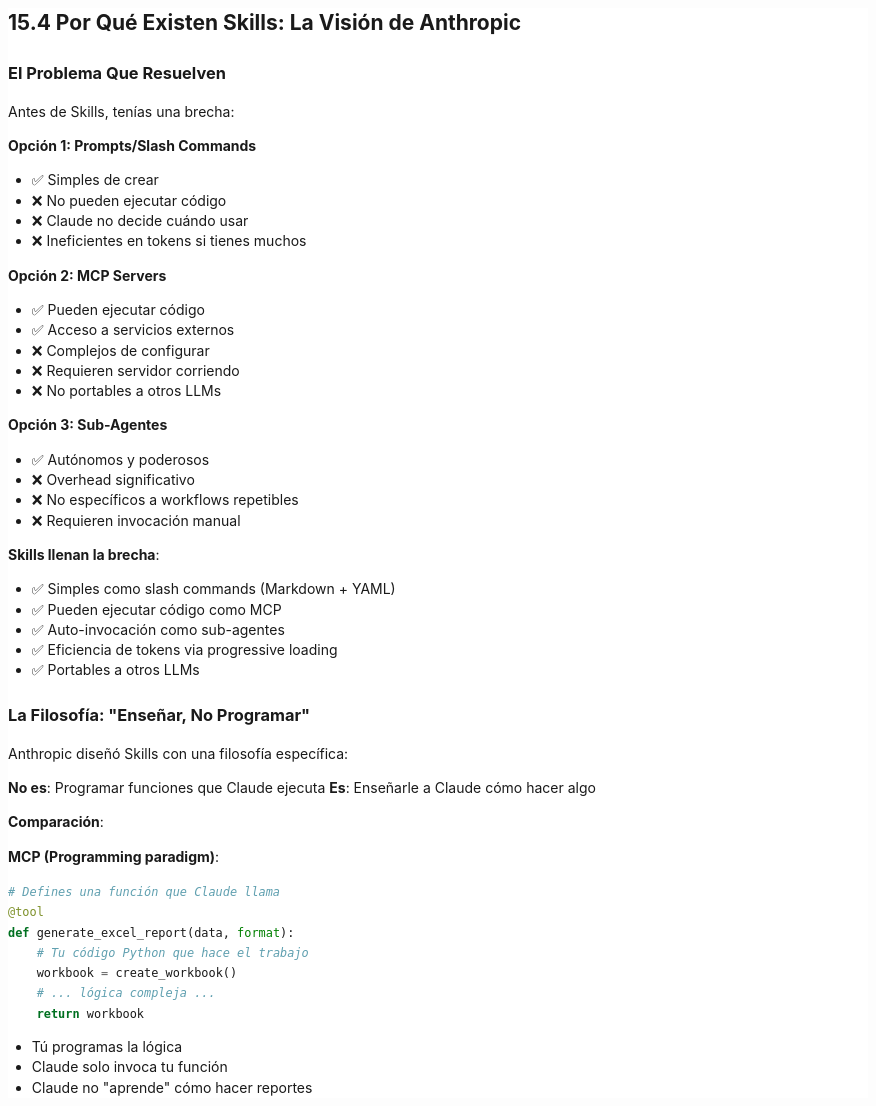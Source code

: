 ## 15.4 Por Qué Existen Skills: La Visión de Anthropic

### El Problema Que Resuelven

Antes de Skills, tenías una brecha:

**Opción 1: Prompts/Slash Commands**
- ✅ Simples de crear
- ❌ No pueden ejecutar código
- ❌ Claude no decide cuándo usar
- ❌ Ineficientes en tokens si tienes muchos

**Opción 2: MCP Servers**
- ✅ Pueden ejecutar código
- ✅ Acceso a servicios externos
- ❌ Complejos de configurar
- ❌ Requieren servidor corriendo
- ❌ No portables a otros LLMs

**Opción 3: Sub-Agentes**
- ✅ Autónomos y poderosos
- ❌ Overhead significativo
- ❌ No específicos a workflows repetibles
- ❌ Requieren invocación manual

**Skills llenan la brecha**:
- ✅ Simples como slash commands (Markdown + YAML)
- ✅ Pueden ejecutar código como MCP
- ✅ Auto-invocación como sub-agentes
- ✅ Eficiencia de tokens via progressive loading
- ✅ Portables a otros LLMs

### La Filosofía: "Enseñar, No Programar"

Anthropic diseñó Skills con una filosofía específica:

**No es**: Programar funciones que Claude ejecuta
**Es**: Enseñarle a Claude cómo hacer algo

**Comparación**:

**MCP (Programming paradigm)**:
```python
# Defines una función que Claude llama
@tool
def generate_excel_report(data, format):
    # Tu código Python que hace el trabajo
    workbook = create_workbook()
    # ... lógica compleja ...
    return workbook
```
- Tú programas la lógica
- Claude solo invoca tu función
- Claude no "aprende" cómo hacer reportes
